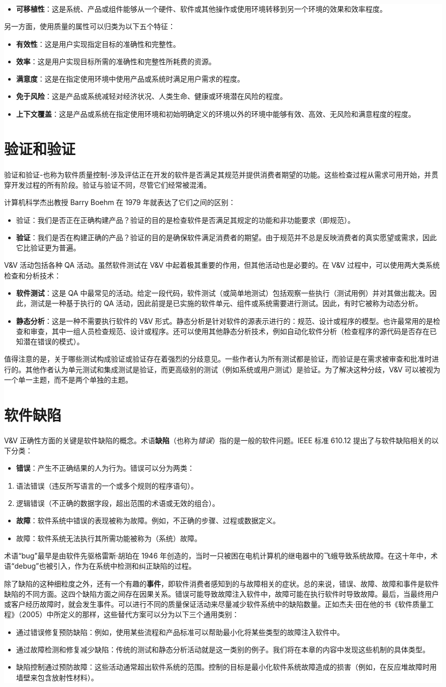 +   **可移植性**：这是系统、产品或组件能够从一个硬件、软件或其他操作或使用环境转移到另一个环境的效果和效率程度。

另一方面，使用质量的属性可以归类为以下五个特征：

+   **有效性**：这是用户实现指定目标的准确性和完整性。

+   **效率**：这是用户实现目标所需的准确性和完整性所耗费的资源。

+   **满意度**：这是在指定使用环境中使用产品或系统时满足用户需求的程度。

+   **免于风险**：这是产品或系统减轻对经济状况、人类生命、健康或环境潜在风险的程度。

+   **上下文覆盖**：这是产品或系统在指定使用环境和初始明确定义的环境以外的环境中能够有效、高效、无风险和满意程度的程度。

# 验证和验证

验证和验证-也称为软件质量控制-涉及评估正在开发的软件是否满足其规范并提供消费者期望的功能。这些检查过程从需求可用开始，并贯穿开发过程的所有阶段。验证与验证不同，尽管它们经常被混淆。

计算机科学杰出教授 Barry Boehm 在 1979 年就表达了它们之间的区别：

+   验证：我们是否正在正确构建产品？验证的目的是检查软件是否满足其规定的功能和非功能要求（即规范）。

+   **验证**：我们是否在构建正确的产品？验证的目的是确保软件满足消费者的期望。由于规范并不总是反映消费者的真实愿望或需求，因此它比验证更为普遍。

V&V 活动包括各种 QA 活动。虽然软件测试在 V&V 中起着极其重要的作用，但其他活动也是必要的。在 V&V 过程中，可以使用两大类系统检查和分析技术：

+   **软件测试**：这是 QA 中最常见的活动。给定一段代码，软件测试（或简单地测试）包括观察一些执行（测试用例）并对其做出裁决。因此，测试是一种基于执行的 QA 活动，因此前提是已实施的软件单元、组件或系统需要进行测试。因此，有时它被称为动态分析。

+   **静态分析**：这是一种不需要执行软件的 V&V 形式。静态分析是针对软件的源表示进行的：规范、设计或程序的模型。也许最常用的是检查和审查，其中一组人员检查规范、设计或程序。还可以使用其他静态分析技术，例如自动化软件分析（检查程序的源代码是否存在已知潜在错误的模式）。

值得注意的是，关于哪些测试构成验证或验证存在着强烈的分歧意见。一些作者认为所有测试都是验证，而验证是在需求被审查和批准时进行的。其他作者认为单元测试和集成测试是验证，而更高级别的测试（例如系统或用户测试）是验证。为了解决这种分歧，V&V 可以被视为一个单一主题，而不是两个单独的主题。

# 软件缺陷

V&V 正确性方面的关键是软件缺陷的概念。术语**缺陷**（也称为*错误*）指的是一般的软件问题。IEEE 标准 610.12 提出了与软件缺陷相关的以下分类：

+   **错误**：产生不正确结果的人为行为。错误可以分为两类：

1.  语法错误（违反所写语言的一个或多个规则的程序语句）。

1.  逻辑错误（不正确的数据字段，超出范围的术语或无效的组合）。

+   **故障**：软件系统中错误的表现被称为故障。例如，不正确的步骤、过程或数据定义。

+   故障：软件系统无法执行其所需功能被称为（系统）故障。

术语“bug”最早是由软件先驱格雷斯·胡珀在 1946 年创造的，当时一只被困在电机计算机的继电器中的飞蛾导致系统故障。在这十年中，术语“debug”也被引入，作为在系统中检测和纠正缺陷的过程。

除了缺陷的这种细粒度之外，还有一个有趣的**事件**，即软件消费者感知到的与故障相关的症状。总的来说，错误、故障、故障和事件是软件缺陷的不同方面。这四个缺陷方面之间存在因果关系。错误可能导致故障注入软件中，故障可能在执行软件时导致故障。最后，当最终用户或客户经历故障时，就会发生事件。可以进行不同的质量保证活动来尽量减少软件系统中的缺陷数量。正如杰夫·田在他的书《软件质量工程》（2005）中所定义的那样，这些替代方案可以分为以下三个通用类别：

+   通过错误修复预防缺陷：例如，使用某些流程和产品标准可以帮助最小化将某些类型的故障注入软件中。

+   通过故障检测和修复减少缺陷：传统的测试和静态分析活动就是这一类别的例子。我们将在本章的内容中发现这些机制的具体类型。

+   缺陷控制通过预防故障：这些活动通常超出软件系统的范围。控制的目标是最小化软件系统故障造成的损害（例如，在反应堆故障时用墙壁来包含放射性材料）。
